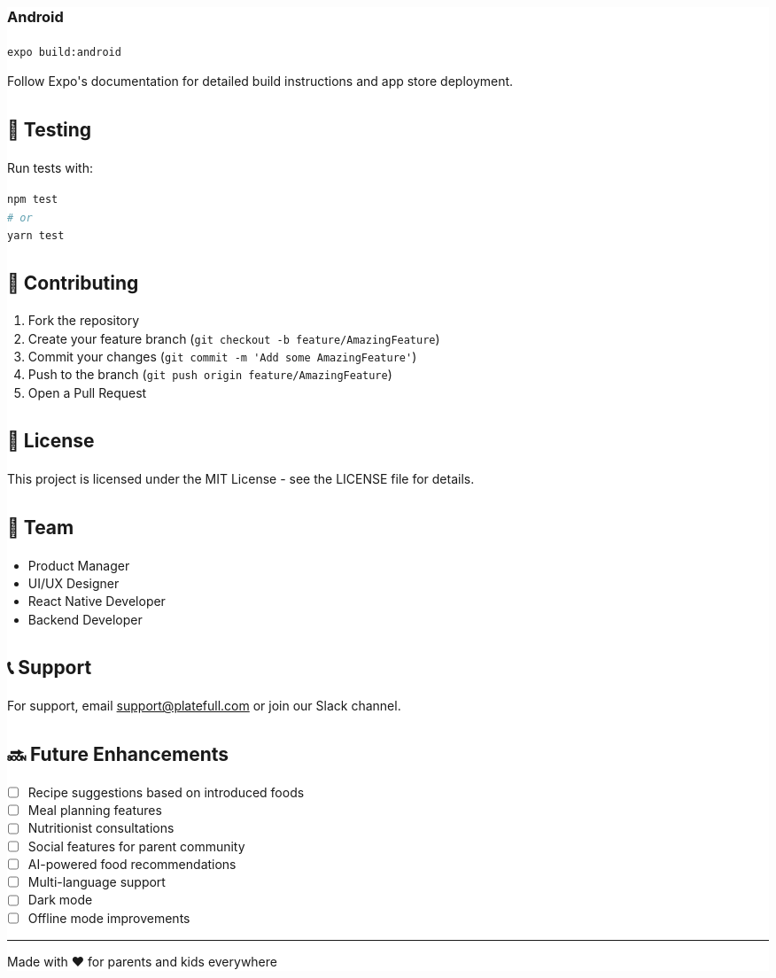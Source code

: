 ### Android
```bash
expo build:android
```

Follow Expo's documentation for detailed build instructions and app store deployment.

## 🧪 Testing

Run tests with:
```bash
npm test
# or
yarn test
```

## 🤝 Contributing

1. Fork the repository
2. Create your feature branch (`git checkout -b feature/AmazingFeature`)
3. Commit your changes (`git commit -m 'Add some AmazingFeature'`)
4. Push to the branch (`git push origin feature/AmazingFeature`)
5. Open a Pull Request

## 📄 License

This project is licensed under the MIT License - see the LICENSE file for details.

## 👥 Team

- Product Manager
- UI/UX Designer
- React Native Developer
- Backend Developer

## 📞 Support

For support, email support@platefull.com or join our Slack channel.

## 🔜 Future Enhancements

- [ ] Recipe suggestions based on introduced foods
- [ ] Meal planning features
- [ ] Nutritionist consultations
- [ ] Social features for parent community
- [ ] AI-powered food recommendations
- [ ] Multi-language support
- [ ] Dark mode
- [ ] Offline mode improvements

---

Made with ❤️ for parents and kids everywhere